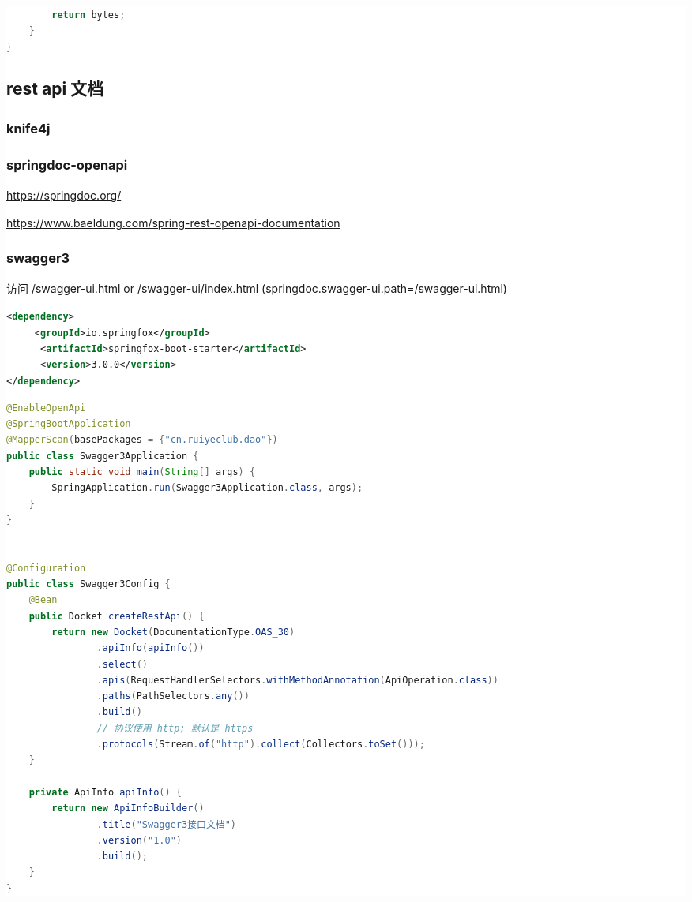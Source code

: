 ```java
        return bytes;
    }
}
```

## rest api 文档

### knife4j

### springdoc-openapi

https://springdoc.org/

https://www.baeldung.com/spring-rest-openapi-documentation

### swagger3

访问 /swagger-ui.html or /swagger-ui/index.html (springdoc.swagger-ui.path=/swagger-ui.html)

```xml
<dependency>
     <groupId>io.springfox</groupId>
      <artifactId>springfox-boot-starter</artifactId>
      <version>3.0.0</version>
</dependency>

```

```java
@EnableOpenApi
@SpringBootApplication
@MapperScan(basePackages = {"cn.ruiyeclub.dao"})
public class Swagger3Application {
    public static void main(String[] args) {
        SpringApplication.run(Swagger3Application.class, args);
    }
}


@Configuration
public class Swagger3Config {
    @Bean
    public Docket createRestApi() {
        return new Docket(DocumentationType.OAS_30)
                .apiInfo(apiInfo())
                .select()
                .apis(RequestHandlerSelectors.withMethodAnnotation(ApiOperation.class))
                .paths(PathSelectors.any())
                .build()
                // 协议使用 http; 默认是 https
                .protocols(Stream.of("http").collect(Collectors.toSet()));
    }

    private ApiInfo apiInfo() {
        return new ApiInfoBuilder()
                .title("Swagger3接口文档")
                .version("1.0")
                .build();
    }
}

```
